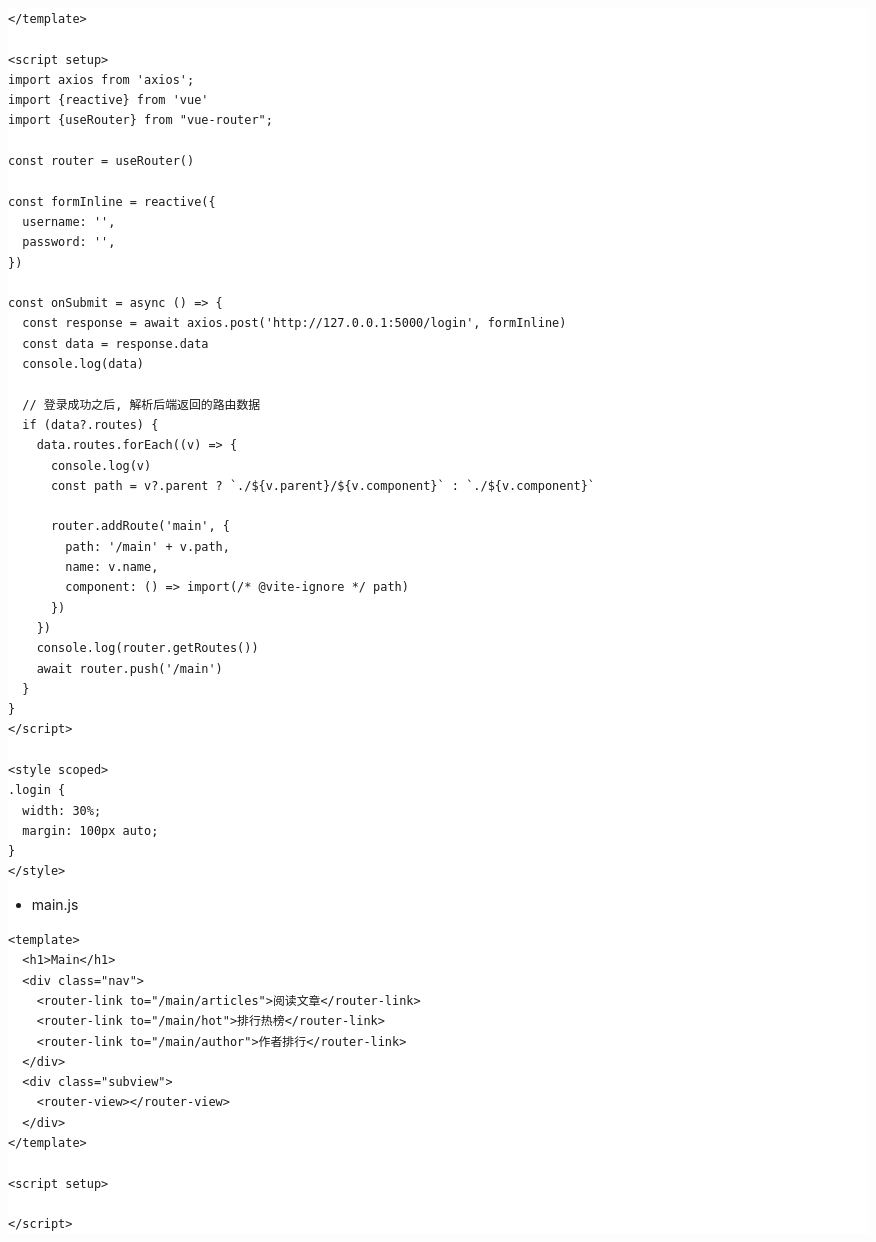 ```vue
</template>

<script setup>
import axios from 'axios';
import {reactive} from 'vue'
import {useRouter} from "vue-router";

const router = useRouter()

const formInline = reactive({
  username: '',
  password: '',
})

const onSubmit = async () => {  
  const response = await axios.post('http://127.0.0.1:5000/login', formInline)  
  const data = response.data  
  console.log(data)  
  
  // 登录成功之后, 解析后端返回的路由数据  
  if (data?.routes) {  
    data.routes.forEach((v) => {  
      console.log(v)  
      const path = v?.parent ? `./${v.parent}/${v.component}` : `./${v.component}`  
  
      router.addRoute('main', {  
        path: '/main' + v.path,  
        name: v.name,  
        component: () => import(/* @vite-ignore */ path)
      })  
    })  
    console.log(router.getRoutes())  
    await router.push('/main')  
  }  
}
</script>

<style scoped>
.login {
  width: 30%;
  margin: 100px auto;
}
</style>
```

- main.js

```vue
<template>
  <h1>Main</h1>
  <div class="nav">
    <router-link to="/main/articles">阅读文章</router-link>
    <router-link to="/main/hot">排行热榜</router-link>
    <router-link to="/main/author">作者排行</router-link>
  </div>
  <div class="subview">
    <router-view></router-view>
  </div>
</template>

<script setup>

</script>

```